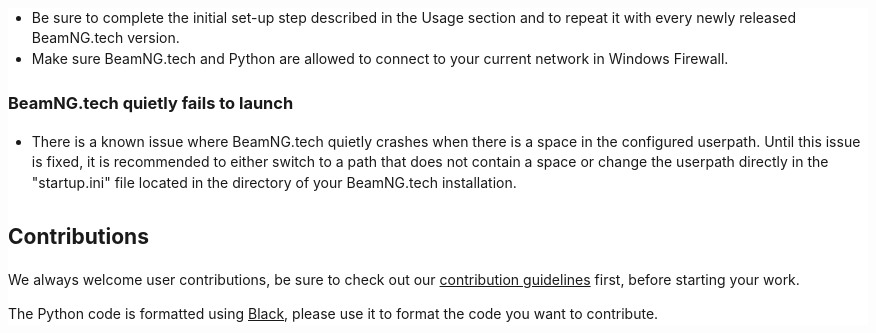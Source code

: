  - Be sure to complete the initial set-up step described in the Usage section and to repeat it with every newly released BeamNG.tech version.
 - Make sure BeamNG.tech and Python are allowed to connect to your current
   network in Windows Firewall.

### BeamNG.tech quietly fails to launch

- There is a known issue where BeamNG.tech quietly crashes when there is a
  space in the configured userpath. Until this issue is fixed, it is
  recommended to either switch to a path that does not contain a space or
  change the userpath directly in the "startup.ini" file located in the
  directory of your BeamNG.tech installation.

## Contributions

We always welcome user contributions, be sure to check out our [contribution guidelines][9] first, before starting your work.

The Python code is formatted using [Black](https://github.com/psf/black), please use it to
format the code you want to contribute.

[1]: https://beamngpy.readthedocs.io/en/latest/
[2]: https://register.beamng.tech/
[3]: mailto:licensing@beamng.gmbh
[4]: https://store.steampowered.com/app/284160/BeamNGdrive/
[5]: https://pypi.org/project/beamngpy/
[6]: https://github.com/BeamNG/BeamNGpy/blob/master/examples/README.md
[7]: https://beamngpy.readthedocs.io/en/latest/
[8]: https://documentation.beamng.com/
[9]: https://github.com/BeamNG/BeamNGpy/blob/master/contributing.md
[10]: https://github.com/BeamNG/BeamNGpy/blob/master/examples/feature_overview.ipynb
[11]: https://beamng.tech/
[12]: https://documentation.beamng.com/beamng_tech/arguments_and_settings/
